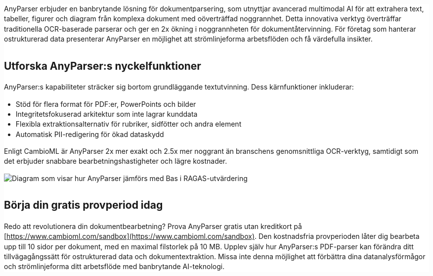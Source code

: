 AnyParser erbjuder en banbrytande lösning för dokumentparsering, som utnyttjar avancerad multimodal AI för att extrahera text, tabeller, figurer och diagram från komplexa dokument med oöverträffad noggrannhet. Detta innovativa verktyg överträffar traditionella OCR-baserade parserar och ger en 2x ökning i noggrannheten för dokumentåtervinning. För företag som hanterar ostrukturerad data presenterar AnyParser en möjlighet att strömlinjeforma arbetsflöden och få värdefulla insikter.

## Utforska AnyParser:s nyckelfunktioner

AnyParser:s kapabiliteter sträcker sig bortom grundläggande textutvinning. Dess kärnfunktioner inkluderar:

- Stöd för flera format för PDF:er, PowerPoints och bilder
- Integritetsfokuserad arkitektur som inte lagrar kunddata
- Flexibla extraktionsalternativ för rubriker, sidfötter och andra element
- Automatisk PII-redigering för ökad dataskydd

Enligt CambioML är AnyParser 2x mer exakt och 2.5x mer noggrant än branschens genomsnittliga OCR-verktyg, samtidigt som det erbjuder snabbare bearbetningshastigheter och lägre kostnader.

![Diagram som visar hur AnyParser jämförs med Bas i RAGAS-utvärdering](/images/solutions/jobright-chart-metrics.png)

## Börja din gratis provperiod idag

Redo att revolutionera din dokumentbearbetning? Prova AnyParser gratis utan kreditkort på [https://www.cambioml.com/sandbox](https://www.cambioml.com/sandbox). Den kostnadsfria provperioden låter dig bearbeta upp till 10 sidor per dokument, med en maximal filstorlek på 10 MB. Upplev själv hur AnyParser:s PDF-parser kan förändra ditt tillvägagångssätt för ostrukturerad data och dokumentextraktion. Missa inte denna möjlighet att förbättra dina datanalysförmågor och strömlinjeforma ditt arbetsflöde med banbrytande AI-teknologi.
